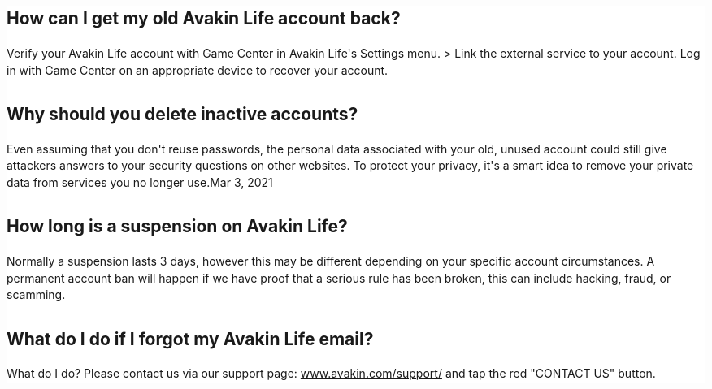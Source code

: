 ## How can I get my old Avakin Life account back?
Verify your Avakin Life account with Game Center in Avakin Life's Settings menu. > Link the external service to your account. Log in with Game Center on an appropriate device to recover your account.

## Why should you delete inactive accounts?
Even assuming that you don't reuse passwords, the personal data associated with your old, unused account could still give attackers answers to your security questions on other websites. To protect your privacy, it's a smart idea to remove your private data from services you no longer use.Mar 3, 2021

## How long is a suspension on Avakin Life?
Normally a suspension lasts 3 days, however this may be different depending on your specific account circumstances. A permanent account ban will happen if we have proof that a serious rule has been broken, this can include hacking, fraud, or scamming.

## What do I do if I forgot my Avakin Life email?
What do I do? Please contact us via our support page: www.avakin.com/support/ and tap the red "CONTACT US" button.

